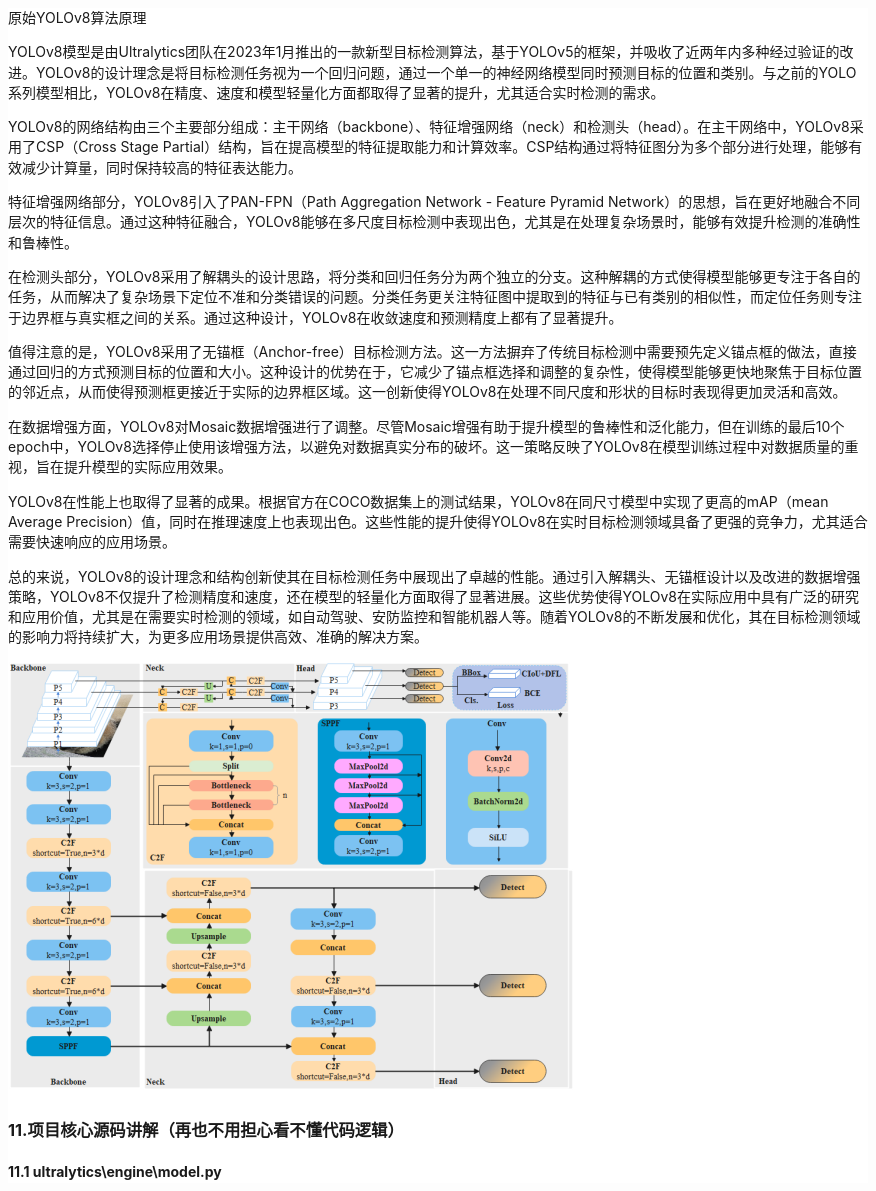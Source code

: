 原始YOLOv8算法原理

YOLOv8模型是由Ultralytics团队在2023年1月推出的一款新型目标检测算法，基于YOLOv5的框架，并吸收了近两年内多种经过验证的改进。YOLOv8的设计理念是将目标检测任务视为一个回归问题，通过一个单一的神经网络模型同时预测目标的位置和类别。与之前的YOLO系列模型相比，YOLOv8在精度、速度和模型轻量化方面都取得了显著的提升，尤其适合实时检测的需求。

YOLOv8的网络结构由三个主要部分组成：主干网络（backbone）、特征增强网络（neck）和检测头（head）。在主干网络中，YOLOv8采用了CSP（Cross Stage Partial）结构，旨在提高模型的特征提取能力和计算效率。CSP结构通过将特征图分为多个部分进行处理，能够有效减少计算量，同时保持较高的特征表达能力。

特征增强网络部分，YOLOv8引入了PAN-FPN（Path Aggregation Network - Feature Pyramid Network）的思想，旨在更好地融合不同层次的特征信息。通过这种特征融合，YOLOv8能够在多尺度目标检测中表现出色，尤其是在处理复杂场景时，能够有效提升检测的准确性和鲁棒性。

在检测头部分，YOLOv8采用了解耦头的设计思路，将分类和回归任务分为两个独立的分支。这种解耦的方式使得模型能够更专注于各自的任务，从而解决了复杂场景下定位不准和分类错误的问题。分类任务更关注特征图中提取到的特征与已有类别的相似性，而定位任务则专注于边界框与真实框之间的关系。通过这种设计，YOLOv8在收敛速度和预测精度上都有了显著提升。

值得注意的是，YOLOv8采用了无锚框（Anchor-free）目标检测方法。这一方法摒弃了传统目标检测中需要预先定义锚点框的做法，直接通过回归的方式预测目标的位置和大小。这种设计的优势在于，它减少了锚点框选择和调整的复杂性，使得模型能够更快地聚焦于目标位置的邻近点，从而使得预测框更接近于实际的边界框区域。这一创新使得YOLOv8在处理不同尺度和形状的目标时表现得更加灵活和高效。

在数据增强方面，YOLOv8对Mosaic数据增强进行了调整。尽管Mosaic增强有助于提升模型的鲁棒性和泛化能力，但在训练的最后10个epoch中，YOLOv8选择停止使用该增强方法，以避免对数据真实分布的破坏。这一策略反映了YOLOv8在模型训练过程中对数据质量的重视，旨在提升模型的实际应用效果。

YOLOv8在性能上也取得了显著的成果。根据官方在COCO数据集上的测试结果，YOLOv8在同尺寸模型中实现了更高的mAP（mean Average Precision）值，同时在推理速度上也表现出色。这些性能的提升使得YOLOv8在实时目标检测领域具备了更强的竞争力，尤其适合需要快速响应的应用场景。

总的来说，YOLOv8的设计理念和结构创新使其在目标检测任务中展现出了卓越的性能。通过引入解耦头、无锚框设计以及改进的数据增强策略，YOLOv8不仅提升了检测精度和速度，还在模型的轻量化方面取得了显著进展。这些优势使得YOLOv8在实际应用中具有广泛的研究和应用价值，尤其是在需要实时检测的领域，如自动驾驶、安防监控和智能机器人等。随着YOLOv8的不断发展和优化，其在目标检测领域的影响力将持续扩大，为更多应用场景提供高效、准确的解决方案。

![18.png](18.png)

### 11.项目核心源码讲解（再也不用担心看不懂代码逻辑）

#### 11.1 ultralytics\engine\model.py
